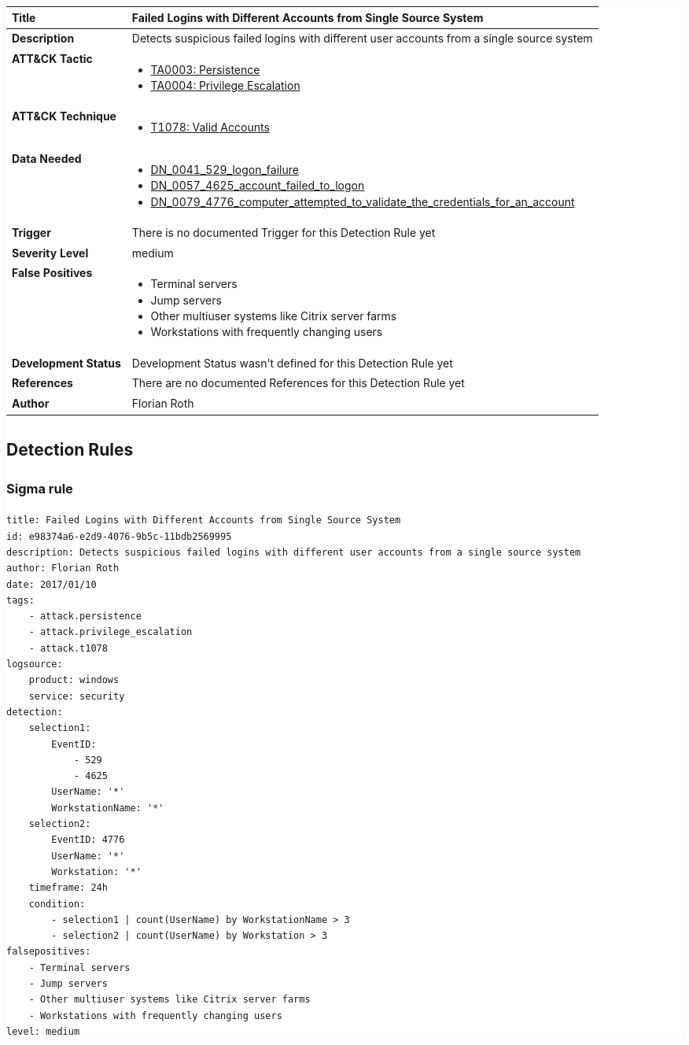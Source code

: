 | Title                    | Failed Logins with Different Accounts from Single Source System       |
|:-------------------------|:------------------|
| **Description**          | Detects suspicious failed logins with different user accounts from a single source system |
| **ATT&amp;CK Tactic**    |  <ul><li>[TA0003: Persistence](https://attack.mitre.org/tactics/TA0003)</li><li>[TA0004: Privilege Escalation](https://attack.mitre.org/tactics/TA0004)</li></ul>  |
| **ATT&amp;CK Technique** | <ul><li>[T1078: Valid Accounts](https://attack.mitre.org/techniques/T1078)</li></ul>  |
| **Data Needed**          | <ul><li>[DN_0041_529_logon_failure](../Data_Needed/DN_0041_529_logon_failure.md)</li><li>[DN_0057_4625_account_failed_to_logon](../Data_Needed/DN_0057_4625_account_failed_to_logon.md)</li><li>[DN_0079_4776_computer_attempted_to_validate_the_credentials_for_an_account](../Data_Needed/DN_0079_4776_computer_attempted_to_validate_the_credentials_for_an_account.md)</li></ul>  |
| **Trigger**              |  There is no documented Trigger for this Detection Rule yet  |
| **Severity Level**       | medium |
| **False Positives**      | <ul><li>Terminal servers</li><li>Jump servers</li><li>Other multiuser systems like Citrix server farms</li><li>Workstations with frequently changing users</li></ul>  |
| **Development Status**   |  Development Status wasn't defined for this Detection Rule yet  |
| **References**           |  There are no documented References for this Detection Rule yet  |
| **Author**               | Florian Roth |


## Detection Rules

### Sigma rule

```
title: Failed Logins with Different Accounts from Single Source System
id: e98374a6-e2d9-4076-9b5c-11bdb2569995
description: Detects suspicious failed logins with different user accounts from a single source system
author: Florian Roth
date: 2017/01/10
tags:
    - attack.persistence
    - attack.privilege_escalation
    - attack.t1078
logsource:
    product: windows
    service: security
detection:
    selection1:
        EventID:
            - 529
            - 4625
        UserName: '*'
        WorkstationName: '*'
    selection2:
        EventID: 4776
        UserName: '*'
        Workstation: '*'
    timeframe: 24h
    condition:
        - selection1 | count(UserName) by WorkstationName > 3
        - selection2 | count(UserName) by Workstation > 3
falsepositives:
    - Terminal servers
    - Jump servers
    - Other multiuser systems like Citrix server farms
    - Workstations with frequently changing users
level: medium

```
